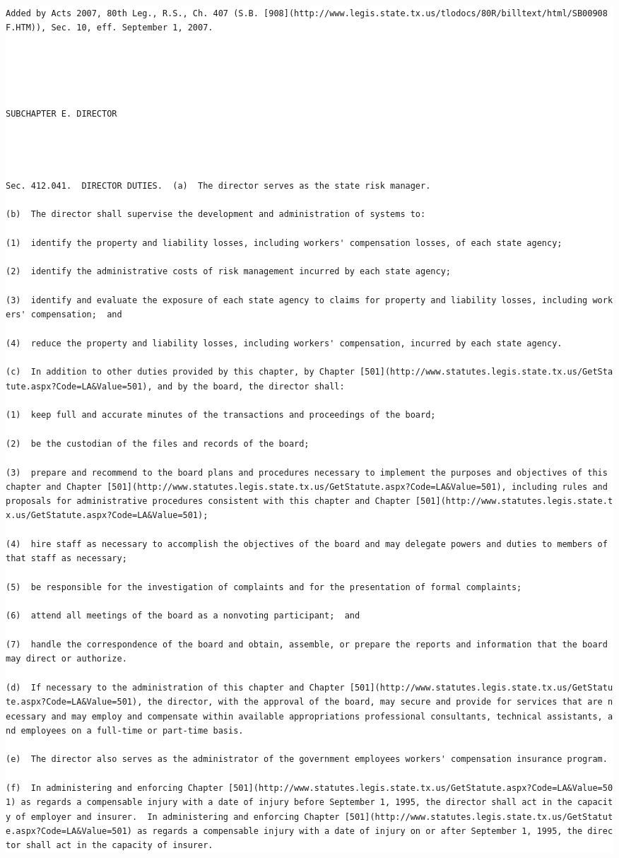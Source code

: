     Added by Acts 2007, 80th Leg., R.S., Ch. 407 (S.B. [908](http://www.legis.state.tx.us/tlodocs/80R/billtext/html/SB00908F.HTM)), Sec. 10, eff. September 1, 2007.
    
    
    
    
    
    SUBCHAPTER E. DIRECTOR
    
      
    
    
    Sec. 412.041.  DIRECTOR DUTIES.  (a)  The director serves as the state risk manager.
    
    (b)  The director shall supervise the development and administration of systems to:
    
    (1)  identify the property and liability losses, including workers' compensation losses, of each state agency;
    
    (2)  identify the administrative costs of risk management incurred by each state agency;
    
    (3)  identify and evaluate the exposure of each state agency to claims for property and liability losses, including workers' compensation;  and
    
    (4)  reduce the property and liability losses, including workers' compensation, incurred by each state agency.
    
    (c)  In addition to other duties provided by this chapter, by Chapter [501](http://www.statutes.legis.state.tx.us/GetStatute.aspx?Code=LA&Value=501), and by the board, the director shall:
    
    (1)  keep full and accurate minutes of the transactions and proceedings of the board;
    
    (2)  be the custodian of the files and records of the board;
    
    (3)  prepare and recommend to the board plans and procedures necessary to implement the purposes and objectives of this chapter and Chapter [501](http://www.statutes.legis.state.tx.us/GetStatute.aspx?Code=LA&Value=501), including rules and proposals for administrative procedures consistent with this chapter and Chapter [501](http://www.statutes.legis.state.tx.us/GetStatute.aspx?Code=LA&Value=501);
    
    (4)  hire staff as necessary to accomplish the objectives of the board and may delegate powers and duties to members of that staff as necessary;
    
    (5)  be responsible for the investigation of complaints and for the presentation of formal complaints;
    
    (6)  attend all meetings of the board as a nonvoting participant;  and
    
    (7)  handle the correspondence of the board and obtain, assemble, or prepare the reports and information that the board may direct or authorize.
    
    (d)  If necessary to the administration of this chapter and Chapter [501](http://www.statutes.legis.state.tx.us/GetStatute.aspx?Code=LA&Value=501), the director, with the approval of the board, may secure and provide for services that are necessary and may employ and compensate within available appropriations professional consultants, technical assistants, and employees on a full-time or part-time basis.
    
    (e)  The director also serves as the administrator of the government employees workers' compensation insurance program.
    
    (f)  In administering and enforcing Chapter [501](http://www.statutes.legis.state.tx.us/GetStatute.aspx?Code=LA&Value=501) as regards a compensable injury with a date of injury before September 1, 1995, the director shall act in the capacity of employer and insurer.  In administering and enforcing Chapter [501](http://www.statutes.legis.state.tx.us/GetStatute.aspx?Code=LA&Value=501) as regards a compensable injury with a date of injury on or after September 1, 1995, the director shall act in the capacity of insurer. 
    